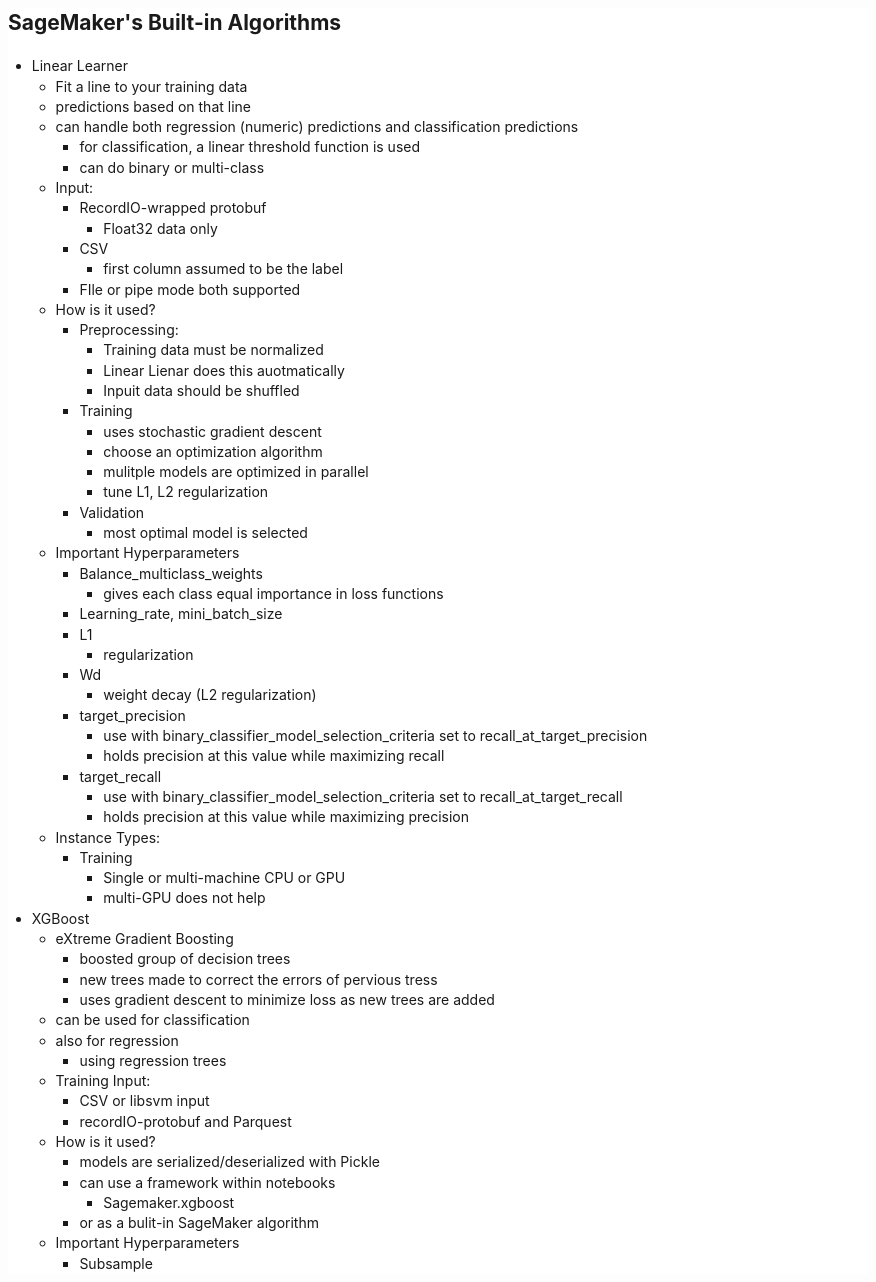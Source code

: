 <a id="item-three"></a>
## SageMaker's Built-in Algorithms
- Linear Learner
	- Fit a line to your training data
	- predictions based on that line
	- can handle both regression (numeric) predictions and classification predictions
		- for classification, a linear threshold function is used
		- can do binary or multi-class
	- Input:
		- RecordIO-wrapped protobuf
			- Float32 data only
		- CSV 
			- first column assumed to be the label
		- FIle or pipe mode both supported
	-  How is it used?
		-  Preprocessing:
			-  Training data must be normalized
			-  Linear Lienar does this auotmatically
			-  Inpuit data should be shuffled
		- Training
			- uses stochastic gradient descent
			- choose an optimization algorithm
			- mulitple models are optimized in parallel
			- tune L1, L2 regularization
		- Validation
			- most optimal model is selected
	- Important Hyperparameters
		- Balance_multiclass_weights
			- gives each class equal importance in loss functions
		- Learning_rate, mini_batch_size
		- L1
			- regularization
		- Wd
			- weight decay (L2 regularization)
		- target_precision
			- use with binary_classifier_model_selection_criteria set to recall_at_target_precision
			- holds precision at this value while maximizing recall
		- target_recall
			- use with binary_classifier_model_selection_criteria set to recall_at_target_recall
			- holds precision at this value while maximizing precision
	- Instance Types:
		- Training 
			- Single or multi-machine CPU or GPU
			- multi-GPU does not help
- XGBoost
	 - eXtreme Gradient Boosting
		 - boosted group of decision trees
		 - new trees made to correct the errors of pervious tress
		 - uses gradient descent to minimize loss as new trees are added
	- can be used for classification
	- also for regression 
		- using regression trees
	- Training Input:
		- CSV or libsvm input
		- recordIO-protobuf and Parquest 
	- How is it used?
		- models are serialized/deserialized with Pickle
		- can use a framework within notebooks
			- Sagemaker.xgboost
		- or as a bulit-in SageMaker algorithm
	- Important Hyperparameters
		- Subsample